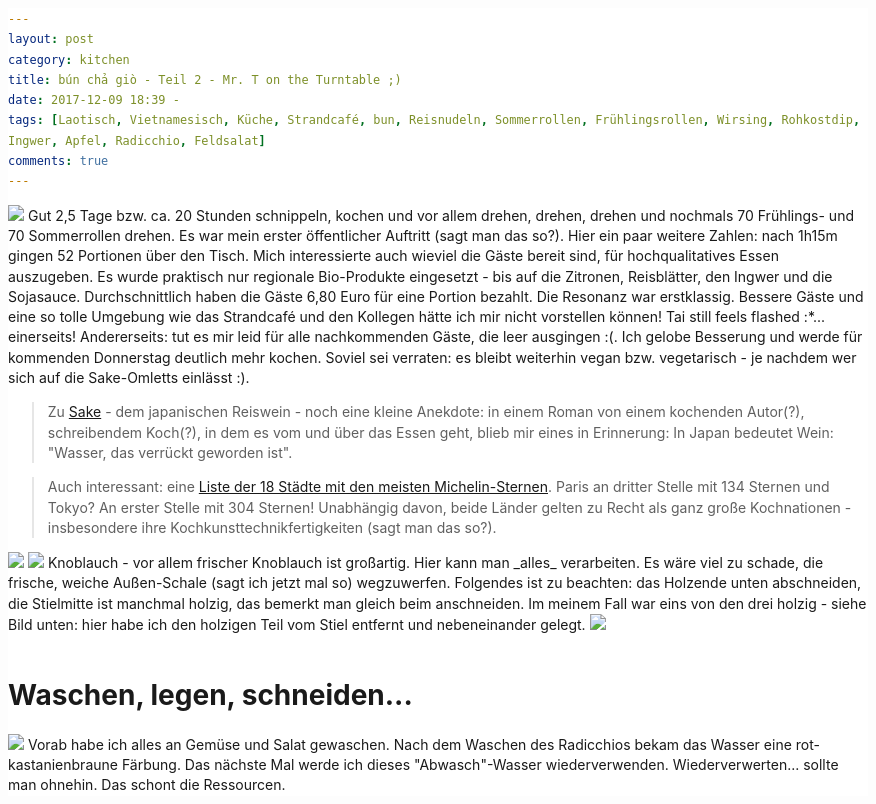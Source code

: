 ```yaml
---
layout: post
category: kitchen
title: bún chả giò - Teil 2 - Mr. T on the Turntable ;)
date: 2017-12-09 18:39 -
tags: [Laotisch, Vietnamesisch, Küche, Strandcafé, bun, Reisnudeln, Sommerrollen, Frühlingsrollen, Wirsing, Rohkostdip, Ingwer, Apfel, Radicchio, Feldsalat]
comments: true
---
```

<img class="fit image" src="{{site.baseurl}}/images/2017-12-09-Cover-Strandcafé.jpg">
Gut 2,5 Tage bzw. ca. 20 Stunden schnippeln, kochen und vor allem drehen, drehen, drehen und nochmals 70 Frühlings- und 70 Sommerrollen drehen. Es war mein erster öffentlicher Auftritt (sagt man das so?). Hier ein paar weitere Zahlen: nach 1h15m gingen 52 Portionen über den Tisch. Mich interessierte auch wieviel die Gäste bereit sind, für hochqualitatives Essen auszugeben. Es wurde praktisch nur regionale Bio-Produkte eingesetzt - bis auf die Zitronen, Reisblätter, den Ingwer und die Sojasauce. Durchschnittlich haben die Gäste 6,80 Euro für eine Portion bezahlt. Die Resonanz war erstklassig. Bessere Gäste und eine so tolle Umgebung wie das Strandcafé und den Kollegen hätte ich mir nicht vorstellen können! Tai still feels flashed :*... einerseits! Andererseits: tut es mir leid für alle nachkommenden Gäste, die leer ausgingen :(. Ich gelobe Besserung und werde für kommenden Donnerstag deutlich mehr kochen. Soviel sei verraten: es bleibt weiterhin vegan bzw. vegetarisch - je nachdem wer sich auf die Sake-Omletts einlässt :).

> Zu [Sake](https://de.wikipedia.org/wiki/Sake) - dem japanischen Reiswein - noch eine kleine Anekdote: in einem Roman von einem kochenden Autor(?), schreibendem Koch(?), in dem es vom und über das Essen geht, blieb mir eines in Erinnerung: In Japan bedeutet Wein: "Wasser, das verrückt geworden ist".

>Auch interessant: eine [Liste der 18 Städte mit den meisten Michelin-Sternen](www.businessinsider.de/cities-with-the-most-michelin-stars-in-the-world-2016-12). Paris an dritter Stelle mit 134 Sternen und Tokyo? An erster Stelle mit 304 Sternen! Unabhängig davon, beide Länder gelten zu Recht als ganz große Kochnationen - insbesondere ihre Kochkunsttechnikfertigkeiten (sagt man das so?).

<img class="image right" src="{{site.baseurl}}/images/2017-12-09-frischen-Knoblauch-3.jpg">
<img class="image right" src="{{site.baseurl}}/images/2017-12-09-frischen-Knoblauch-1.jpg">
Knoblauch - vor allem frischer Knoblauch ist großartig. Hier kann man _alles_ verarbeiten. Es wäre viel zu schade, die frische, weiche Außen-Schale (sagt ich jetzt mal so) wegzuwerfen. Folgendes ist zu beachten: das Holzende unten abschneiden, die Stielmitte ist manchmal holzig, das bemerkt man gleich beim anschneiden. Im meinem Fall war eins von den drei holzig - siehe Bild unten: hier habe ich den holzigen Teil vom Stiel entfernt und nebeneinander gelegt.
<img class="fit image" src="{{site.baseurl}}/images/2017-12-09-frischen-Knoblauch-2.jpg">


# Waschen, legen, schneiden...

<img class="image right" src="{{site.baseurl}}/images/2017-12-09-Radiccio-Lauch.jpg">
Vorab habe ich alles an Gemüse und Salat gewaschen. Nach dem Waschen des Radicchios bekam das Wasser eine rot-kastanienbraune Färbung. Das nächste Mal werde ich dieses "Abwasch"-Wasser wiederverwenden. Wiederverwerten... sollte man ohnehin. Das schont die Ressourcen.
